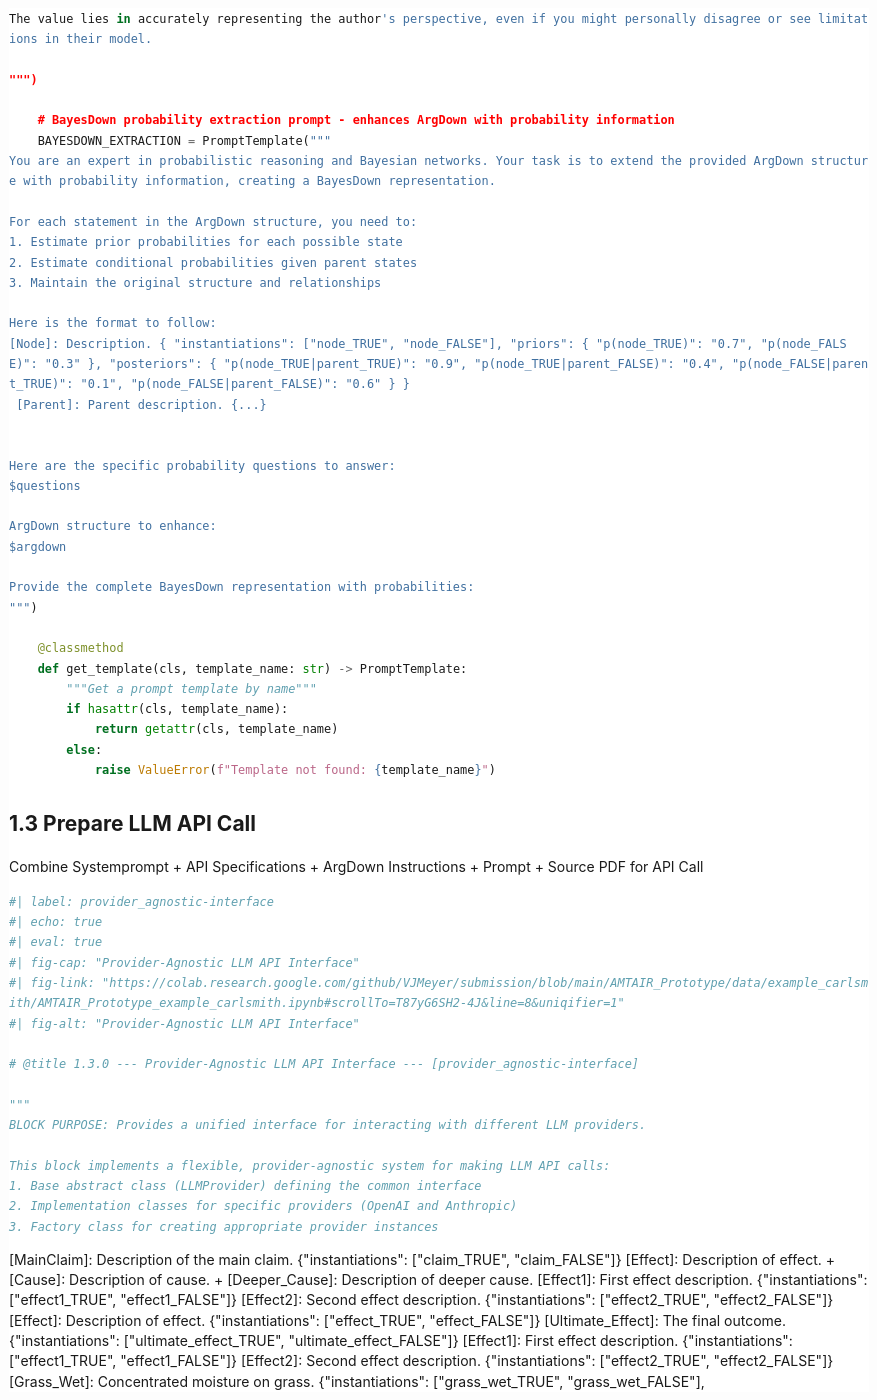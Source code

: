 ```python
The value lies in accurately representing the author's perspective, even if you might personally disagree or see limitations in their model.

""")

    # BayesDown probability extraction prompt - enhances ArgDown with probability information
    BAYESDOWN_EXTRACTION = PromptTemplate("""
You are an expert in probabilistic reasoning and Bayesian networks. Your task is to extend the provided ArgDown structure with probability information, creating a BayesDown representation.

For each statement in the ArgDown structure, you need to:
1. Estimate prior probabilities for each possible state
2. Estimate conditional probabilities given parent states
3. Maintain the original structure and relationships

Here is the format to follow:
[Node]: Description. { "instantiations": ["node_TRUE", "node_FALSE"], "priors": { "p(node_TRUE)": "0.7", "p(node_FALSE)": "0.3" }, "posteriors": { "p(node_TRUE|parent_TRUE)": "0.9", "p(node_TRUE|parent_FALSE)": "0.4", "p(node_FALSE|parent_TRUE)": "0.1", "p(node_FALSE|parent_FALSE)": "0.6" } }
 [Parent]: Parent description. {...}


Here are the specific probability questions to answer:
$questions

ArgDown structure to enhance:
$argdown

Provide the complete BayesDown representation with probabilities:
""")

    @classmethod
    def get_template(cls, template_name: str) -> PromptTemplate:
        """Get a prompt template by name"""
        if hasattr(cls, template_name):
            return getattr(cls, template_name)
        else:
            raise ValueError(f"Template not found: {template_name}")
```

## 1.3 Prepare LLM API Call

Combine Systemprompt + API Specifications + ArgDown Instructions + Prompt + Source PDF for API Call


```python
#| label: provider_agnostic-interface
#| echo: true
#| eval: true
#| fig-cap: "Provider-Agnostic LLM API Interface"
#| fig-link: "https://colab.research.google.com/github/VJMeyer/submission/blob/main/AMTAIR_Prototype/data/example_carlsmith/AMTAIR_Prototype_example_carlsmith.ipynb#scrollTo=T87yG6SH2-4J&line=8&uniqifier=1"
#| fig-alt: "Provider-Agnostic LLM API Interface"

# @title 1.3.0 --- Provider-Agnostic LLM API Interface --- [provider_agnostic-interface]

"""
BLOCK PURPOSE: Provides a unified interface for interacting with different LLM providers.

This block implements a flexible, provider-agnostic system for making LLM API calls:
1. Base abstract class (LLMProvider) defining the common interface
2. Implementation classes for specific providers (OpenAI and Anthropic)
3. Factory class for creating appropriate provider instances
```

[MainClaim]: Description of the main claim. {"instantiations": ["claim_TRUE", "claim_FALSE"]}
[Effect]: Description of effect. + [Cause]: Description of cause. + [Deeper_Cause]: Description of deeper cause.
[Effect1]: First effect description. {"instantiations": ["effect1_TRUE", "effect1_FALSE"]}
[Effect2]: Second effect description. {"instantiations": ["effect2_TRUE", "effect2_FALSE"]}
[Effect]: Description of effect. {"instantiations": ["effect_TRUE", "effect_FALSE"]}
[Ultimate_Effect]: The final outcome. {"instantiations": ["ultimate_effect_TRUE", "ultimate_effect_FALSE"]}
[Effect1]: First effect description. {"instantiations": ["effect1_TRUE", "effect1_FALSE"]}
[Effect2]: Second effect description. {"instantiations": ["effect2_TRUE", "effect2_FALSE"]}
[Grass_Wet]: Concentrated moisture on grass. {"instantiations": ["grass_wet_TRUE", "grass_wet_FALSE"],